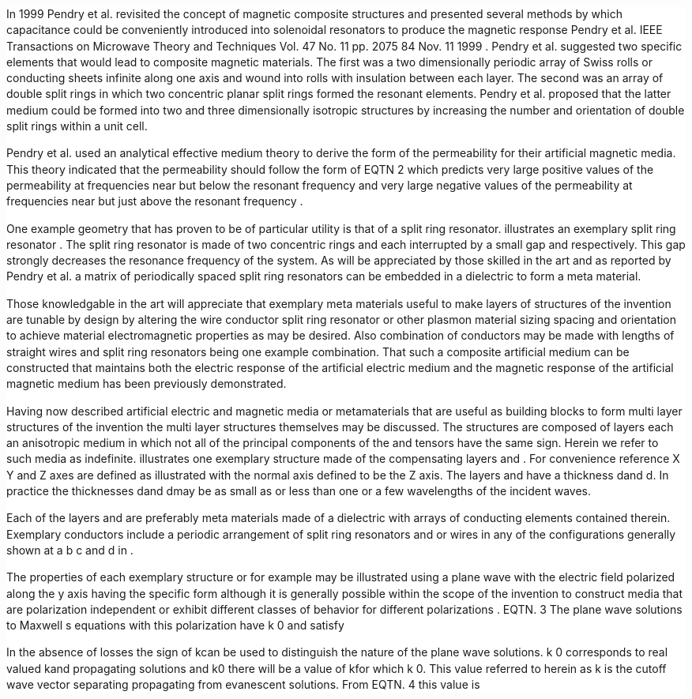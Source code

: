 In 1999 Pendry et al. revisited the concept of magnetic composite structures and presented several methods by which capacitance could be conveniently introduced into solenoidal resonators to produce the magnetic response Pendry et al. IEEE Transactions on Microwave Theory and Techniques Vol. 47 No. 11 pp. 2075 84 Nov. 11 1999 . Pendry et al. suggested two specific elements that would lead to composite magnetic materials. The first was a two dimensionally periodic array of Swiss rolls or conducting sheets infinite along one axis and wound into rolls with insulation between each layer. The second was an array of double split rings in which two concentric planar split rings formed the resonant elements. Pendry et al. proposed that the latter medium could be formed into two and three dimensionally isotropic structures by increasing the number and orientation of double split rings within a unit cell.

Pendry et al. used an analytical effective medium theory to derive the form of the permeability for their artificial magnetic media. This theory indicated that the permeability should follow the form of EQTN 2 which predicts very large positive values of the permeability at frequencies near but below the resonant frequency and very large negative values of the permeability at frequencies near but just above the resonant frequency .

One example geometry that has proven to be of particular utility is that of a split ring resonator. illustrates an exemplary split ring resonator . The split ring resonator is made of two concentric rings and each interrupted by a small gap and respectively. This gap strongly decreases the resonance frequency of the system. As will be appreciated by those skilled in the art and as reported by Pendry et al. a matrix of periodically spaced split ring resonators can be embedded in a dielectric to form a meta material.

Those knowledgable in the art will appreciate that exemplary meta materials useful to make layers of structures of the invention are tunable by design by altering the wire conductor split ring resonator or other plasmon material sizing spacing and orientation to achieve material electromagnetic properties as may be desired. Also combination of conductors may be made with lengths of straight wires and split ring resonators being one example combination. That such a composite artificial medium can be constructed that maintains both the electric response of the artificial electric medium and the magnetic response of the artificial magnetic medium has been previously demonstrated.

Having now described artificial electric and magnetic media or metamaterials that are useful as building blocks to form multi layer structures of the invention the multi layer structures themselves may be discussed. The structures are composed of layers each an anisotropic medium in which not all of the principal components of the and tensors have the same sign. Herein we refer to such media as indefinite. illustrates one exemplary structure made of the compensating layers and . For convenience reference X Y and Z axes are defined as illustrated with the normal axis defined to be the Z axis. The layers and have a thickness dand d. In practice the thicknesses dand dmay be as small as or less than one or a few wavelengths of the incident waves.

Each of the layers and are preferably meta materials made of a dielectric with arrays of conducting elements contained therein. Exemplary conductors include a periodic arrangement of split ring resonators and or wires in any of the configurations generally shown at a b c and d in .

The properties of each exemplary structure or for example may be illustrated using a plane wave with the electric field polarized along the y axis having the specific form although it is generally possible within the scope of the invention to construct media that are polarization independent or exhibit different classes of behavior for different polarizations . EQTN. 3 The plane wave solutions to Maxwell s equations with this polarization have k 0 and satisfy 

In the absence of losses the sign of kcan be used to distinguish the nature of the plane wave solutions. k 0 corresponds to real valued kand propagating solutions and k0 there will be a value of kfor which k 0. This value referred to herein as k is the cutoff wave vector separating propagating from evanescent solutions. From EQTN. 4 this value is 
